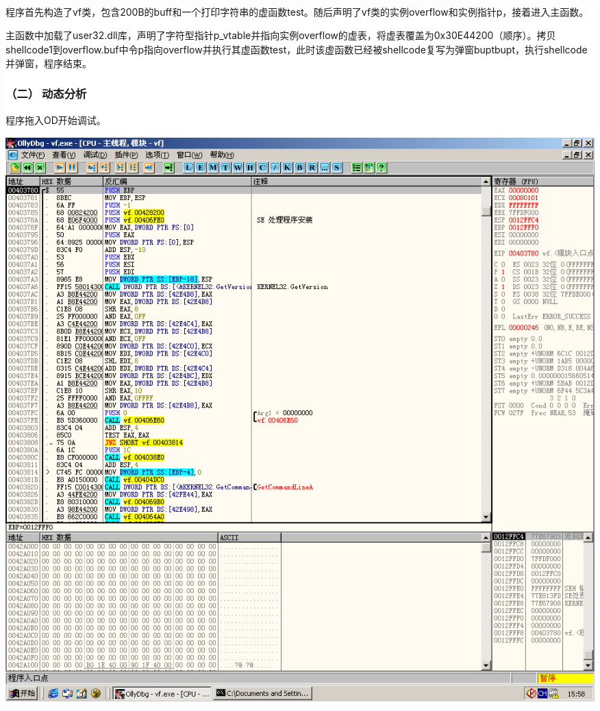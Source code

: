 程序首先构造了vf类，包含200B的buff和一个打印字符串的虚函数test。随后声明了vf类的实例overflow和实例指针p，接着进入主函数。

主函数中加载了user32.dll库，声明了字符型指针p_vtable并指向实例overflow的虚表，将虚表覆盖为0x30E44200（顺序）。拷贝shellcode1到overflow.buf中令p指向overflow并执行其虚函数test，此时该虚函数已经被shellcode复写为弹窗buptbupt，执行shellcode并弹窗，程序结束。

### （二） 动态分析

程序拖入OD开始调试。

![image-20221117155821363](2022-11-17-%E8%99%9A%E5%87%BD%E6%95%B0%E5%AE%9E%E9%AA%8C/image-20221117155821363.png)
